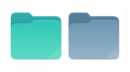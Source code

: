 <img align="left" src="images/folders/folder-cyan.svg?sanitize=true"           alt="cartella ciana"          height="64px">
<img align="left" src="images/folders/folder-darkblue.svg?sanitize=true"       alt="cartella azzura scura"   height="64px">